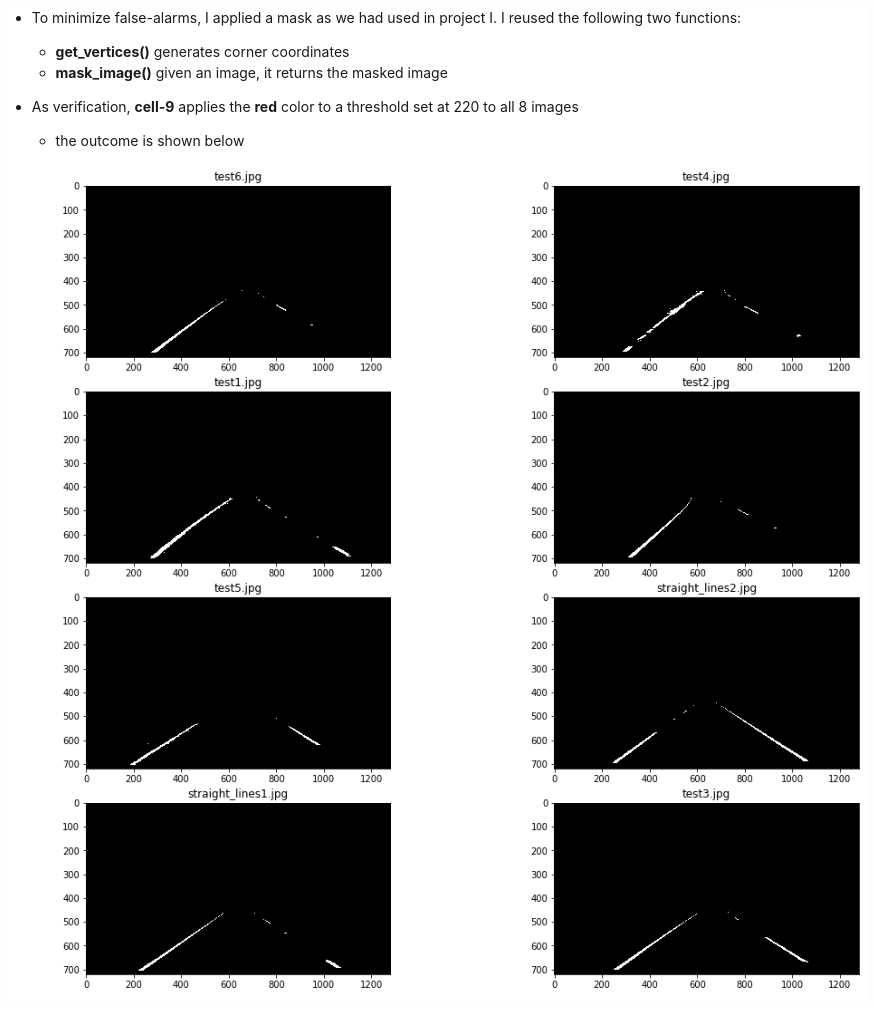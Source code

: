 * To minimize false-alarms, I applied a mask as we had used in project I. I reused the following two functions:

  * **get_vertices()** generates corner coordinates
  * **mask_image()** given an image, it returns the masked image

* As verification, **cell-9** applies the **red** color to a threshold set at 220 to all 8 images

  * the outcome is shown below

    ![](im4.png)
